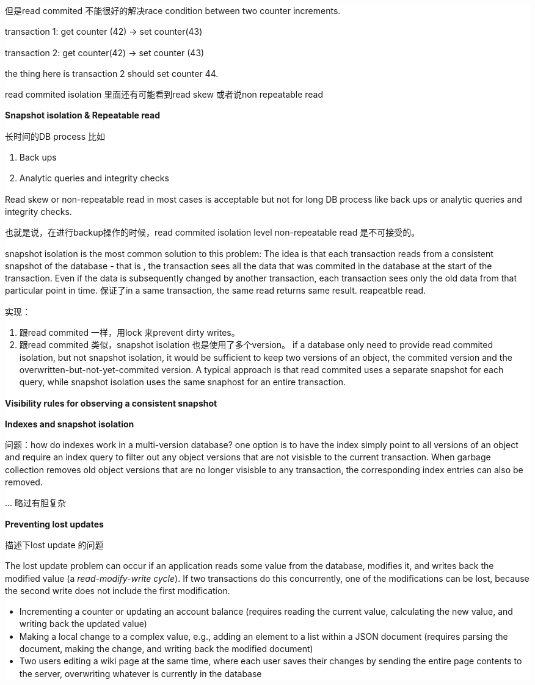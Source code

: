    但是read commited 不能很好的解决race condition between two counter increments. 

   transaction 1:  get counter (42) -> set counter(43)

   transaction 2: get counter(42) -> set counter (43)

   the thing here is transaction 2 should set counter 44.

   read commited isolation 里面还有可能看到read skew 或者说non repeatable read 

**Snapshot isolation & Repeatable read**

长时间的DB process 比如

1. Back ups

1. Analytic queries and integrity checks

Read skew or non-repeatable read in most cases is acceptable but not for long DB process like back ups or analytic queries and integrity checks.

也就是说，在进行backup操作的时候，read commited isolation level non-repeatable read 是不可接受的。

snapshot isolation is the most common solution to this problem: The idea is that each transaction reads from a consistent snapshot of the database - that is , the transaction sees all the data that was commited in the database at the start of the transaction. Even if the data is subsequently changed by another transaction, each transaction sees only the old data from that particular point in time.  保证了in a same transaction, the same read returns same result. reapeatble read.

实现： 

1. 跟read commited 一样，用lock 来prevent dirty writes。
2. 跟read commited 类似，snapshot isolation 也是使用了多个version。 if a database only need to provide read commited isolation, but not snapshot isolation, it would be sufficient to keep two versions of an object, the commited version and the overwritten-but-not-yet-commited version. A typical approach is that read commited uses a separate snapshot for each query, while snapshot isolation uses the same snaphost for an entire transaction. 

**Visibility rules for observing a consistent snapshot**

**Indexes and snapshot isolation** 

问题：how do indexes work in a multi-version database? one option is to have the index simply point to all versions of an object and require an index query to filter out any object versions that are not visisble to the current transaction. When garbage collection removes old object versions that are no longer visisble to any transaction, the corresponding index entries can also be removed. 

... 略过有胆复杂

**Preventing lost updates**

描述下lost update 的问题

The lost update problem can occur if an application reads some value from the database, modifies it, and writes back the modified value (a *read-modify-write cycle*). If two transactions do this concurrently, one of the modifications can be lost, because the second write does not include the first modification. 

- Incrementing a counter or updating an account balance (requires reading the current value, calculating the new value, and writing back the updated value)
- Making a local change to a complex value, e.g., adding an element to a list within a JSON document (requires parsing the document, making the change, and writing back the modified document)
- Two users editing a wiki page at the same time, where each user saves their changes by sending the entire page contents to the server, overwriting whatever is currently in the database

